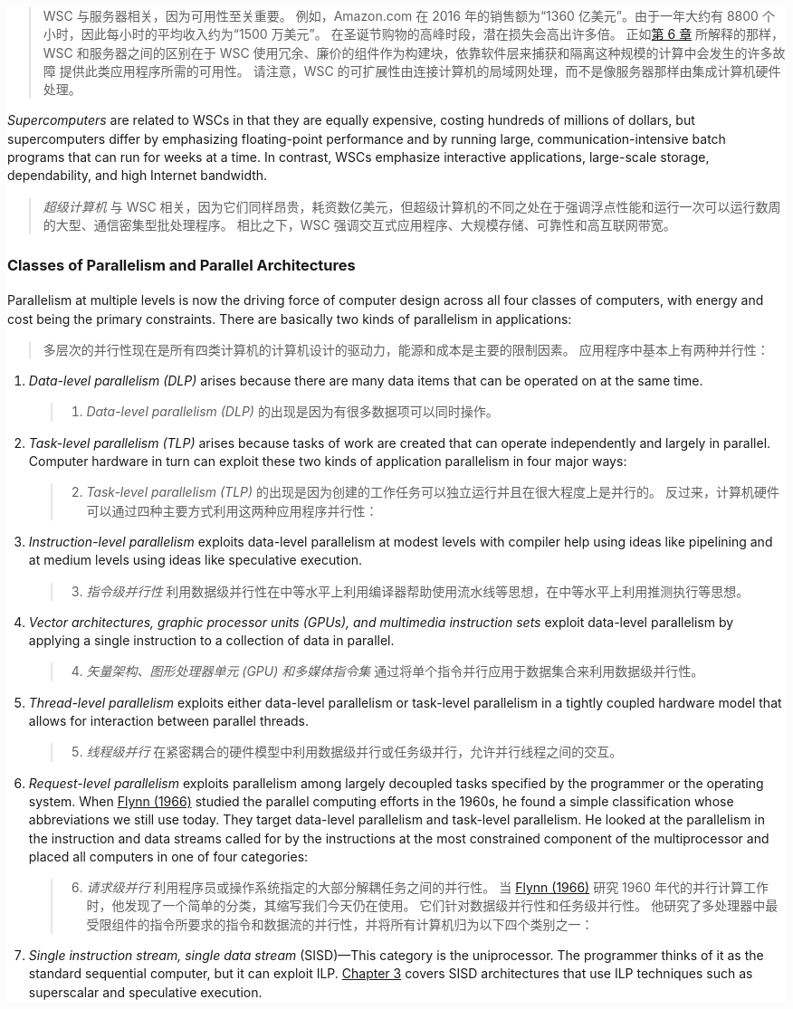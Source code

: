 > WSC 与服务器相关，因为可用性至关重要。 例如，Amazon.com 在 2016 年的销售额为“1360 亿美元”。由于一年大约有 8800 个小时，因此每小时的平均收入约为“1500 万美元”。 在圣诞节购物的高峰时段，潜在损失会高出许多倍。 正如[第 6 章](#_bookmark268) 所解释的那样，WSC 和服务器之间的区别在于 WSC 使用冗余、廉价的组件作为构建块，依靠软件层来捕获和隔离这种规模的计算中会发生的许多故障 提供此类应用程序所需的可用性。 请注意，WSC 的可扩展性由连接计算机的局域网处理，而不是像服务器那样由集成计算机硬件处理。

_Supercomputers_ are related to WSCs in that they are equally expensive, costing hundreds of millions of dollars, but supercomputers differ by emphasizing floating-point performance and by running large, communication-intensive batch programs that can run for weeks at a time. In contrast, WSCs emphasize interactive applications, large-scale storage, dependability, and high Internet bandwidth.

> _超级计算机_ 与 WSC 相关，因为它们同样昂贵，耗资数亿美元，但超级计算机的不同之处在于强调浮点性能和运行一次可以运行数周的大型、通信密集型批处理程序。 相比之下，WSC 强调交互式应用程序、大规模存储、可靠性和高互联网带宽。

### Classes of Parallelism and Parallel Architectures

Parallelism at multiple levels is now the driving force of computer design across all four classes of computers, with energy and cost being the primary constraints. There are basically two kinds of parallelism in applications:

> 多层次的并行性现在是所有四类计算机的计算机设计的驱动力，能源和成本是主要的限制因素。 应用程序中基本上有两种并行性：

1. _Data-level parallelism (DLP)_ arises because there are many data items that can be operated on at the same time.

   > 1. _Data-level parallelism (DLP)_ 的出现是因为有很多数据项可以同时操作。
   >
2. _Task-level parallelism (TLP)_ arises because tasks of work are created that can operate independently and largely in parallel. Computer hardware in turn can exploit these two kinds of application parallelism in four major ways:

   > 2. _Task-level parallelism (TLP)_ 的出现是因为创建的工作任务可以独立运行并且在很大程度上是并行的。 反过来，计算机硬件可以通过四种主要方式利用这两种应用程序并行性：
   >
3. _Instruction-level parallelism_ exploits data-level parallelism at modest levels with compiler help using ideas like pipelining and at medium levels using ideas like speculative execution.

   > 3. _指令级并行性_ 利用数据级并行性在中等水平上利用编译器帮助使用流水线等思想，在中等水平上利用推测执行等思想。
   >
4. _Vector architectures, graphic processor units (GPUs), and multimedia instruction sets_ exploit data-level parallelism by applying a single instruction to a collection of data in parallel.

   > 4. _矢量架构、图形处理器单元 (GPU) 和多媒体指令集_ 通过将单个指令并行应用于数据集合来利用数据级并行性。
   >
5. _Thread-level parallelism_ exploits either data-level parallelism or task-level parallelism in a tightly coupled hardware model that allows for interaction between parallel threads.

   > 5. _线程级并行_ 在紧密耦合的硬件模型中利用数据级并行或任务级并行，允许并行线程之间的交互。
   >
6. _Request-level parallelism_ exploits parallelism among largely decoupled tasks specified by the programmer or the operating system. When [Flynn (1966)](#_bookmark949) studied the parallel computing efforts in the 1960s, he found a simple classification whose abbreviations we still use today. They target data-level parallelism and task-level parallelism. He looked at the parallelism in the instruction and data streams called for by the instructions at the most constrained component of the multiprocessor and placed all computers in one of four categories:

   > 6. _请求级并行_ 利用程序员或操作系统指定的大部分解耦任务之间的并行性。 当 [Flynn (1966)](#_bookmark949) 研究 1960 年代的并行计算工作时，他发现了一个简单的分类，其缩写我们今天仍在使用。 它们针对数据级并行性和任务级并行性。 他研究了多处理器中最受限组件的指令所要求的指令和数据流的并行性，并将所有计算机归为以下四个类别之一：
   >
7. _Single instruction stream, single data stream_ (SISD)—This category is the uniprocessor. The programmer thinks of it as the standard sequential computer, but it can exploit ILP. [Chapter 3](#_bookmark93) covers SISD architectures that use ILP techniques such as superscalar and speculative execution.
